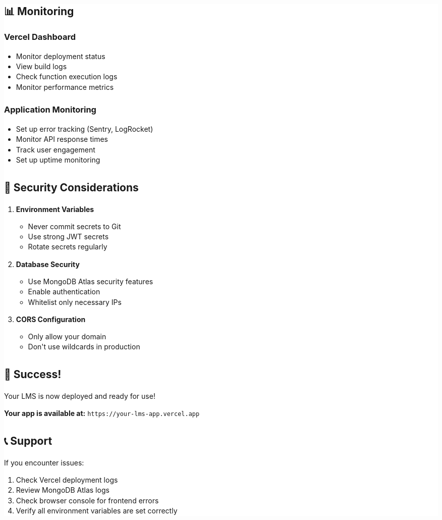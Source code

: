 ## 📊 Monitoring

### Vercel Dashboard
- Monitor deployment status
- View build logs
- Check function execution logs
- Monitor performance metrics

### Application Monitoring
- Set up error tracking (Sentry, LogRocket)
- Monitor API response times
- Track user engagement
- Set up uptime monitoring

## 🔐 Security Considerations

1. **Environment Variables**
   - Never commit secrets to Git
   - Use strong JWT secrets
   - Rotate secrets regularly

2. **Database Security**
   - Use MongoDB Atlas security features
   - Enable authentication
   - Whitelist only necessary IPs

3. **CORS Configuration**
   - Only allow your domain
   - Don't use wildcards in production

## 🎉 Success!

Your LMS is now deployed and ready for use! 

**Your app is available at:** `https://your-lms-app.vercel.app`

## 📞 Support

If you encounter issues:
1. Check Vercel deployment logs
2. Review MongoDB Atlas logs
3. Check browser console for frontend errors
4. Verify all environment variables are set correctly